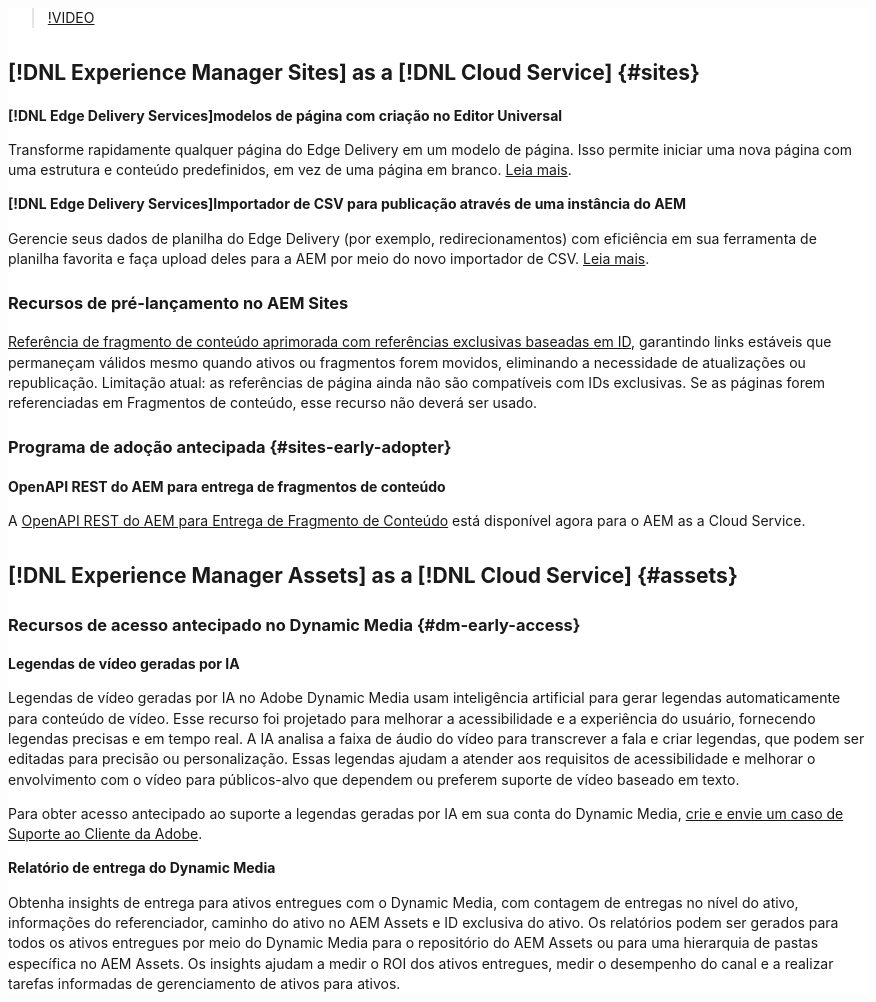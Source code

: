 >[!VIDEO](https://video.tv.adobe.com/v/3440925?quality=12&captions=por_br)

## [!DNL Experience Manager Sites] as a [!DNL Cloud Service] {#sites}

**[!DNL Edge Delivery Services]modelos de página com criação no Editor Universal**

Transforme rapidamente qualquer página do Edge Delivery em um modelo de página. Isso permite iniciar uma nova página com uma estrutura e conteúdo predefinidos, em vez de uma página em branco. [Leia mais](/help/sites-cloud/authoring/universal-editor/templates.md).

**[!DNL Edge Delivery Services]Importador de CSV para publicação através de uma instância do AEM**

Gerencie seus dados de planilha do Edge Delivery (por exemplo, redirecionamentos) com eficiência em sua ferramenta de planilha favorita e faça upload deles para a AEM por meio do novo importador de CSV. [Leia mais](/help/edge/wysiwyg-authoring/tabular-data.md#importing).

### Recursos de pré-lançamento no AEM Sites

[Referência de fragmento de conteúdo aprimorada com referências exclusivas baseadas em ID](/help/headless/graphql-api/uuid-reference-upgrade.md), garantindo links estáveis que permaneçam válidos mesmo quando ativos ou fragmentos forem movidos, eliminando a necessidade de atualizações ou republicação. Limitação atual: as referências de página ainda não são compatíveis com IDs exclusivas. Se as páginas forem referenciadas em Fragmentos de conteúdo, esse recurso não deverá ser usado.

### Programa de adoção antecipada {#sites-early-adopter}

**OpenAPI REST do AEM para entrega de fragmentos de conteúdo**

A [OpenAPI REST do AEM para Entrega de Fragmento de Conteúdo](/help/headless/aem-content-fragment-delivery-with-openapi.md) está disponível agora para o AEM as a Cloud Service.

## [!DNL Experience Manager Assets] as a [!DNL Cloud Service] {#assets}

### Recursos de acesso antecipado no Dynamic Media {#dm-early-access}

**Legendas de vídeo geradas por IA**

Legendas de vídeo geradas por IA no Adobe Dynamic Media usam inteligência artificial para gerar legendas automaticamente para conteúdo de vídeo. Esse recurso foi projetado para melhorar a acessibilidade e a experiência do usuário, fornecendo legendas precisas e em tempo real. A IA analisa a faixa de áudio do vídeo para transcrever a fala e criar legendas, que podem ser editadas para precisão ou personalização. Essas legendas ajudam a atender aos requisitos de acessibilidade e melhorar o envolvimento com o vídeo para públicos-alvo que dependem ou preferem suporte de vídeo baseado em texto.

Para obter acesso antecipado ao suporte a legendas geradas por IA em sua conta do Dynamic Media, [crie e envie um caso de Suporte ao Cliente da Adobe](/help/assets/dynamic-media/video.md##enable-dash).

**Relatório de entrega do Dynamic Media**

Obtenha insights de entrega para ativos entregues com o Dynamic Media, com contagem de entregas no nível do ativo, informações do referenciador, caminho do ativo no AEM Assets e ID exclusiva do ativo. Os relatórios podem ser gerados para todos os ativos entregues por meio do Dynamic Media para o repositório do AEM Assets ou para uma hierarquia de pastas específica no AEM Assets. Os insights ajudam a medir o ROI dos ativos entregues, medir o desempenho do canal e a realizar tarefas informadas de gerenciamento de ativos para ativos.
